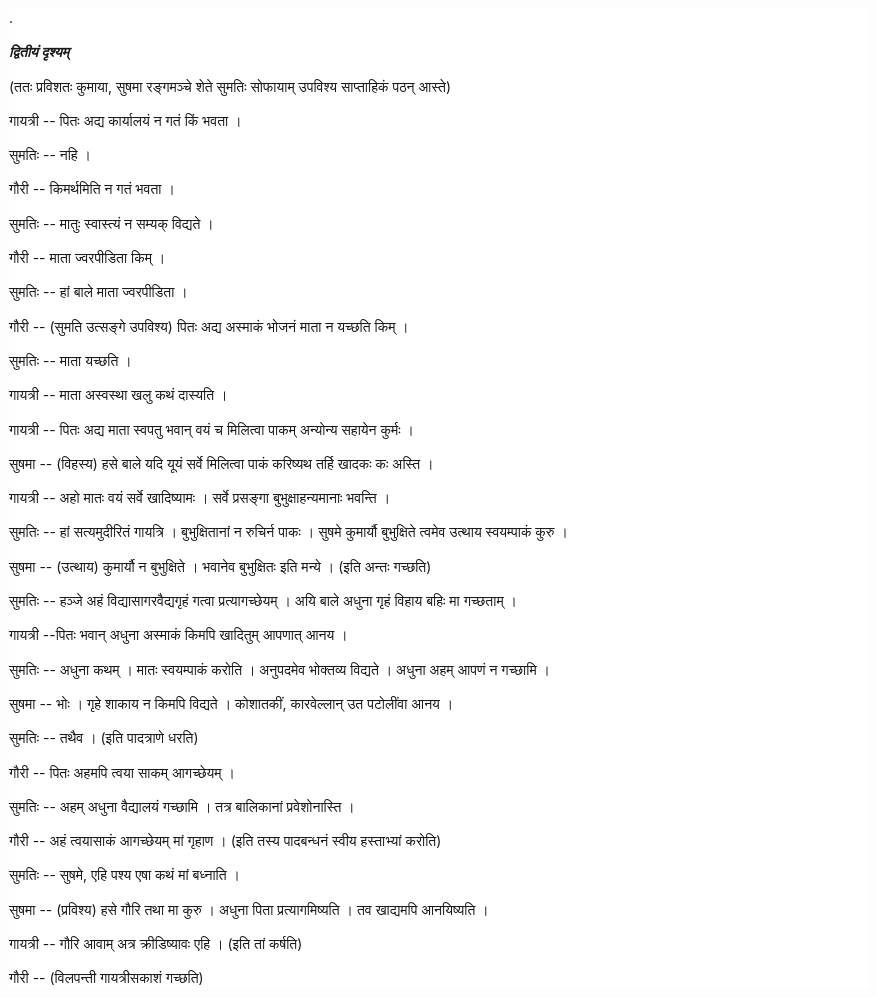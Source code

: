
.

  ***द्वितीयं दृश्यम्***







 (ततः प्रविशतः कुमाया, सुषमा रङ्गमञ्चे शेते सुमतिः सोफायाम् उपविश्य साप्ताहिकं पठन् आस्ते)  
   
गायत्री -- पितः अद्य कार्यालयं न गतं किं भवता ।

सुमतिः -- नहि ।

गौरी -- किमर्थमिति न गतं भवता ।

सुमतिः -- मातुः स्वास्त्यं न सम्यक् विद्यते ।

गौरी -- माता ज्वरपीडिता किम् ।

सुमतिः -- हां बाले माता ज्वरपीडिता ।

गौरी -- (सुमति उत्सङ्गे उपविश्य) पितः अद्य अस्माकं भोजनं माता न यच्छति किम् ।

सुमतिः -- माता यच्छति ।

गायत्री -- माता अस्वस्था खलु कथं दास्यति ।

गायत्री -- पितः अद्य माता स्वपतु भवान् वयं च मिलित्वा पाकम् अन्योन्य सहायेन कुर्मः ।

सुषमा -- (विहस्य) हसे बाले यदि यूयं सर्वे मिलित्वा पाकं करिष्यथ तर्हि खादकः कः अस्ति ।

गायत्री -- अहो मातः वयं सर्वे खादिष्यामः । सर्वे प्रसङ्गा बुभुक्षाहन्यमानाः भवन्ति ।

सुमतिः -- हां सत्यमुदीरितं गायत्रि । बुभुक्षितानां न रुचिर्न पाकः । सुषमे कुमार्यौ बुभुक्षिते त्वमेव उत्थाय स्वयम्पाकं कुरु ।

सुषमा -- (उत्थाय) कुमार्यौ न बुभुक्षिते । भवानेव बुभुक्षितः इति मन्ये । (इति अन्तः गच्छति)

सुमतिः -- हञ्जे अहं विद्यासागरवैद्यगृहं गत्वा प्रत्यागच्छेयम् । अयि बाले अधुना गृहं विहाय बहिः मा गच्छताम् ।

गायत्री --पितः भवान् अधुना अस्माकं किमपि खादितुम् आपणात् आनय ।

सुमतिः -- अधुना कथम् । मातः स्वयम्पाकं करोति । अनुपदमेव भोक्तव्य विद्यते । अधुना अहम् आपणं न गच्छामि ।

सुषमा -- भोः । गृहे शाकाय न किमपि विद्यते । कोशातकीं, कारवेल्लान् उत पटोलींवा आनय ।

सुमतिः -- तथैव । (इति पादत्राणे धरति)

गौरी -- पितः अहमपि त्वया साकम् आगच्छेयम् ।

सुमतिः -- अहम् अधुना वैद्यालयं गच्छामि । तत्र बालिकानां प्रवेशोनास्ति ।

गौरी -- अहं त्वयासाकं आगच्छेयम् मां गृहाण । (इति तस्य पादबन्धनं स्वीय हस्ताभ्यां करोति)

सुमतिः -- सुषमे, एहि पश्य एषा कथं मां बध्नाति ।

सुषमा -- (प्रविश्य) हसे गौरि तथा मा कुरु । अधुना पिता प्रत्यागमिष्यति । तव खाद्यमपि आनयिष्यति ।

गायत्री -- गौरि आवाम् अत्र क्रीडिष्यावः एहि । (इति तां कर्षति)

गौरी -- (विलपन्ती गायत्रीसकाशं गच्छति)
